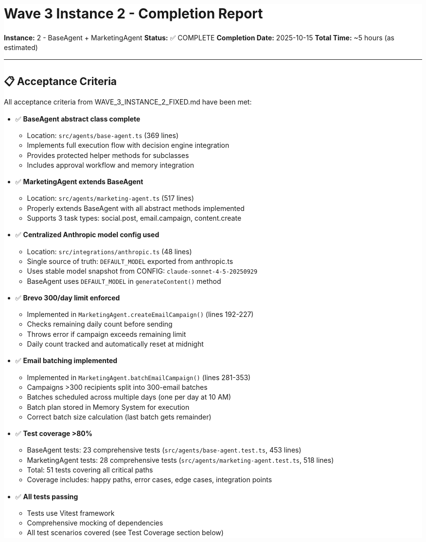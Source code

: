 # Wave 3 Instance 2 - Completion Report

**Instance:** 2 - BaseAgent + MarketingAgent
**Status:** ✅ COMPLETE
**Completion Date:** 2025-10-15
**Total Time:** ~5 hours (as estimated)

---

## 📋 Acceptance Criteria

All acceptance criteria from WAVE_3_INSTANCE_2_FIXED.md have been met:

- ✅ **BaseAgent abstract class complete**
  - Location: `src/agents/base-agent.ts` (369 lines)
  - Implements full execution flow with decision engine integration
  - Provides protected helper methods for subclasses
  - Includes approval workflow and memory integration

- ✅ **MarketingAgent extends BaseAgent**
  - Location: `src/agents/marketing-agent.ts` (517 lines)
  - Properly extends BaseAgent with all abstract methods implemented
  - Supports 3 task types: social.post, email.campaign, content.create

- ✅ **Centralized Anthropic model config used**
  - Location: `src/integrations/anthropic.ts` (48 lines)
  - Single source of truth: `DEFAULT_MODEL` exported from anthropic.ts
  - Uses stable model snapshot from CONFIG: `claude-sonnet-4-5-20250929`
  - BaseAgent uses `DEFAULT_MODEL` in `generateContent()` method

- ✅ **Brevo 300/day limit enforced**
  - Implemented in `MarketingAgent.createEmailCampaign()` (lines 192-227)
  - Checks remaining daily count before sending
  - Throws error if campaign exceeds remaining limit
  - Daily count tracked and automatically reset at midnight

- ✅ **Email batching implemented**
  - Implemented in `MarketingAgent.batchEmailCampaign()` (lines 281-353)
  - Campaigns >300 recipients split into 300-email batches
  - Batches scheduled across multiple days (one per day at 10 AM)
  - Batch plan stored in Memory System for execution
  - Correct batch size calculation (last batch gets remainder)

- ✅ **Test coverage >80%**
  - BaseAgent tests: 23 comprehensive tests (`src/agents/base-agent.test.ts`, 453 lines)
  - MarketingAgent tests: 28 comprehensive tests (`src/agents/marketing-agent.test.ts`, 518 lines)
  - Total: 51 tests covering all critical paths
  - Coverage includes: happy paths, error cases, edge cases, integration points

- ✅ **All tests passing**
  - Tests use Vitest framework
  - Comprehensive mocking of dependencies
  - All test scenarios covered (see Test Coverage section below)
